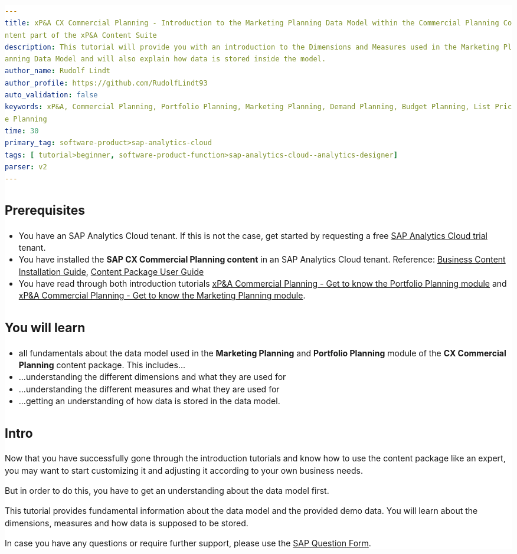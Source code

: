 ```yaml
---
title: xP&A CX Commercial Planning - Introduction to the Marketing Planning Data Model within the Commercial Planning Content part of the xP&A Content Suite
description: This tutorial will provide you with an introduction to the Dimensions and Measures used in the Marketing Planning Data Model and will also explain how data is stored inside the model.
author_name: Rudolf Lindt
author_profile: https://github.com/RudolfLindt93
auto_validation: false
keywords: xP&A, Commercial Planning, Portfolio Planning, Marketing Planning, Demand Planning, Budget Planning, List Price Planning
time: 30
primary_tag: software-product>sap-analytics-cloud
tags: [ tutorial>beginner, software-product-function>sap-analytics-cloud--analytics-designer]
parser: v2
---
```


## Prerequisites
- You have an SAP Analytics Cloud tenant. If this is not the case, get started by requesting a free [SAP Analytics Cloud trial](https://www.sap.com/products/technology-platform/cloud-analytics/trial.html) tenant.
- You have installed the **SAP CX Commercial Planning content** in an SAP Analytics Cloud tenant. Reference: [Business Content Installation Guide](https://help.sap.com/docs/SAP_ANALYTICS_CLOUD/00f68c2e08b941f081002fd3691d86a7/078868f57f3346a98c3233207bd211c7.html), [Content Package User Guide](https://help.sap.com/docs/SAP_ANALYTICS_CLOUD/42093f14b43c485fbe3adbbe81eff6c8/b0046d8673b5412cbef7f521cfdfed95.html)
- You have read through both introduction tutorials [xP&A Commercial Planning - Get to know the Portfolio Planning module](xpa-sac-cxpp-portfolioplanning-gettoknow) and [xP&A Commercial Planning - Get to know the Marketing Planning module](xpa-sac-cxmp-marketingplanning-gettoknow).

## You will learn
- all fundamentals about the data model used in the **Marketing Planning** and **Portfolio Planning** module of the **CX Commercial Planning** content package. This includes...
- ...understanding the different dimensions and what they are used for
- ...understanding the different measures and what they are used for
- ...getting an understanding of how data is stored in the data model.

## Intro
Now that you have successfully gone through the introduction tutorials and know how to use the content package like an expert, you may want to start customizing it and adjusting it according to your own business needs.

But in order to do this, you have to get an understanding about the data model first.

This tutorial provides fundamental information about the data model and the provided demo data. You will learn about the dimensions, measures and how data is supposed to be stored. 

In case you have any questions or require further support, please use the [SAP Question Form](https://community.sap.com/t5/forums/postpage/choose-node/true/product-id/bcbf0782-ce74-43b8-b695-dafd7c1ff1c1/board-id/technology-questions).
